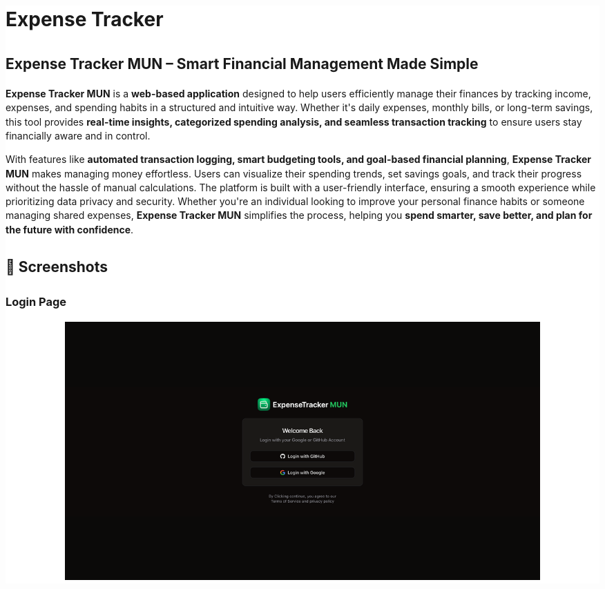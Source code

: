 # Expense Tracker


## **Expense Tracker MUN – Smart Financial Management Made Simple**

**Expense Tracker MUN** is a **web-based application** designed to help users efficiently manage their finances by tracking income, expenses, and spending habits in a structured and intuitive way. Whether it's daily expenses, monthly bills, or long-term savings, this tool provides **real-time insights, categorized spending analysis, and seamless transaction tracking** to ensure users stay financially aware and in control.

With features like **automated transaction logging, smart budgeting tools, and goal-based financial planning**, **Expense Tracker MUN** makes managing money effortless. Users can visualize their spending trends, set savings goals, and track their progress without the hassle of manual calculations. The platform is built with a user-friendly interface, ensuring a smooth experience while prioritizing data privacy and security. Whether you're an individual looking to improve your personal finance habits or someone managing shared expenses, **Expense Tracker MUN** simplifies the process, helping you **spend smarter, save better, and plan for the future with confidence**.

## 📸 Screenshots

### Login Page
<p align="center">
  <img src="./public/screenshots/Expense-Tracker-MUN-login.png" alt="Login Page" width="80%"/>
</p>
